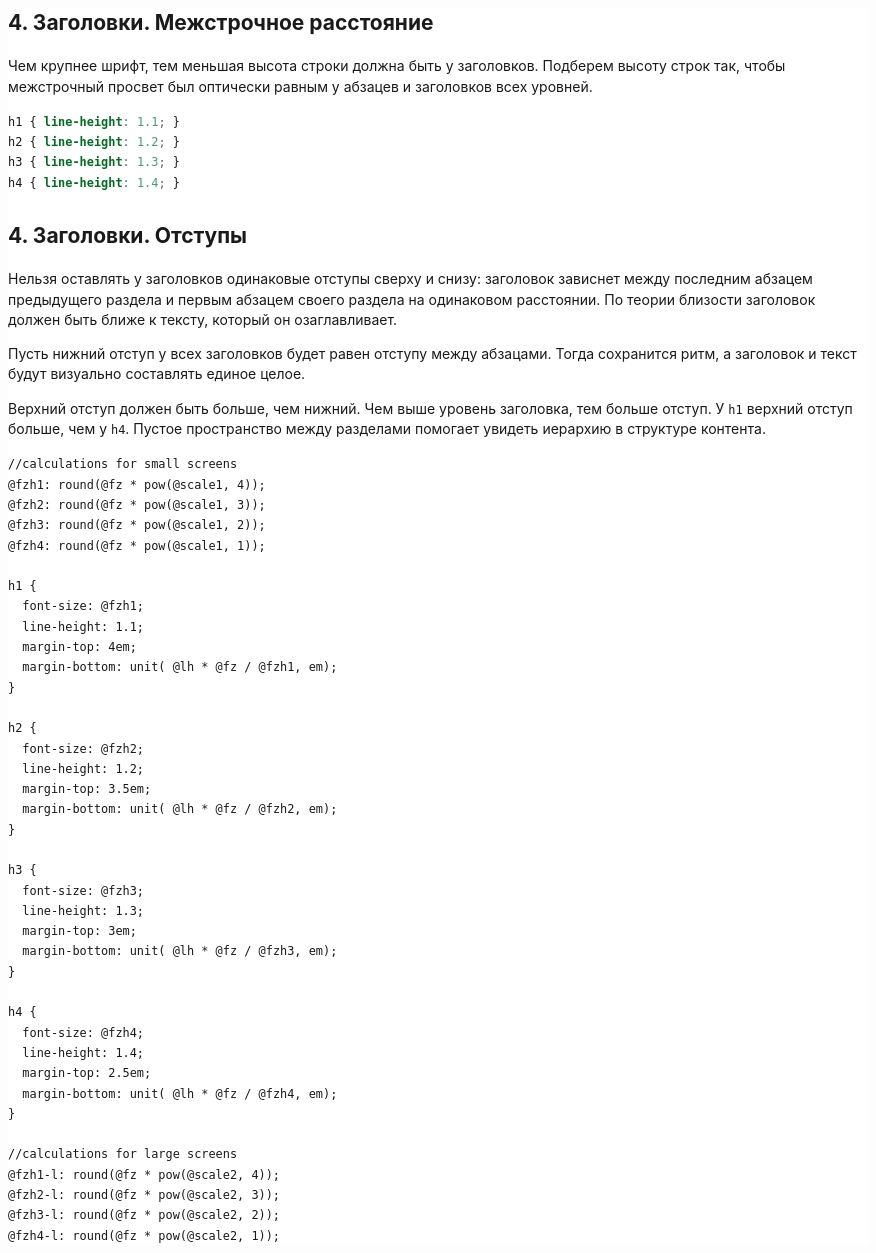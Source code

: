## 4. Заголовки. Межстрочное расстояние

Чем крупнее шрифт, тем меньшая высота строки должна быть у заголовков. Подберем высоту строк так, чтобы межстрочный просвет был оптически равным у абзацев и заголовков всех уровней.

```css
h1 { line-height: 1.1; }
h2 { line-height: 1.2; }
h3 { line-height: 1.3; }
h4 { line-height: 1.4; }
```

## 4. Заголовки. Отступы

Нельзя оставлять у заголовков одинаковые отступы сверху и снизу: заголовок зависнет между последним абзацем предыдущего раздела и первым абзацем своего раздела на одинаковом расстоянии. По теории близости заголовок должен быть ближе к тексту, который он озаглавливает.

Пусть нижний отступ у всех заголовков будет равен отступу между абзацами. Тогда сохранится ритм, а заголовок и текст будут визуально составлять единое целое.

Верхний отступ должен быть больше, чем нижний. Чем выше уровень заголовка, тем больше отступ. У `h1` верхний отступ больше, чем у `h4`. Пустое пространство между разделами помогает увидеть иерархию в структуре контента.

```less
//calculations for small screens
@fzh1: round(@fz * pow(@scale1, 4));
@fzh2: round(@fz * pow(@scale1, 3));
@fzh3: round(@fz * pow(@scale1, 2));
@fzh4: round(@fz * pow(@scale1, 1));

h1 {
  font-size: @fzh1;
  line-height: 1.1;
  margin-top: 4em;
  margin-bottom: unit( @lh * @fz / @fzh1, em);
}

h2 {
  font-size: @fzh2;
  line-height: 1.2;
  margin-top: 3.5em;
  margin-bottom: unit( @lh * @fz / @fzh2, em);
}

h3 {
  font-size: @fzh3;
  line-height: 1.3;
  margin-top: 3em;
  margin-bottom: unit( @lh * @fz / @fzh3, em);
}

h4 {
  font-size: @fzh4;
  line-height: 1.4;
  margin-top: 2.5em;
  margin-bottom: unit( @lh * @fz / @fzh4, em);
}

//calculations for large screens
@fzh1-l: round(@fz * pow(@scale2, 4));
@fzh2-l: round(@fz * pow(@scale2, 3));
@fzh3-l: round(@fz * pow(@scale2, 2));
@fzh4-l: round(@fz * pow(@scale2, 1));
```